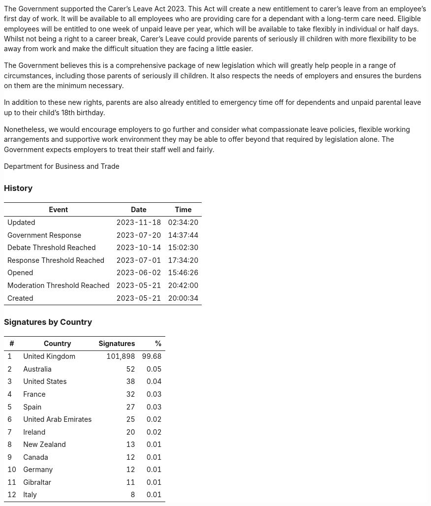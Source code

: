 The Government supported the Carer’s Leave Act 2023.  This Act will create a new entitlement to carer’s leave from an employee’s first day of work.  It will be available to all employees who are providing care for a dependant with a long-term care need. Eligible employees will be entitled to one week of unpaid leave per year, which will be available to take flexibly in individual or half days. Whilst not being a right to a career break, Carer’s Leave could provide parents of seriously ill children with more flexibility to be away from work and make the difficult situation they are facing a little easier.

The Government believes this is a comprehensive package of new legislation which will greatly help people in a range of circumstances, including those parents of seriously ill children.  It also respects the needs of employers and ensures the burdens on them are the minimum necessary.

In addition to these new rights, parents are also already entitled to emergency time off for dependents and unpaid parental leave up to their child’s 18th birthday.

Nonetheless, we would encourage employers to go further and consider what compassionate leave policies, flexible working arrangements and supportive work environment they may be able to offer beyond that required by legislation alone.  The Government expects employers to treat their staff well and fairly.

Department for Business and Trade

### History

| Event | Date | Time |
| - | - | - |
| Updated | 2023-11-18 | 02:34:20 |
| Government Response | 2023-07-20 | 14:37:44 |
| Debate Threshold Reached | 2023-10-14 | 15:02:30 |
| Response Threshold Reached | 2023-07-01 | 17:34:20 |
| Opened | 2023-06-02 | 15:46:26 |
| Moderation Threshold Reached | 2023-05-21 | 20:42:00 |
| Created | 2023-05-21 | 20:00:34 |

### Signatures by Country

| # | Country | Signatures | % |
| - | - | -: | -: |
| 1 | United Kingdom | 101,898 | 99.68 |
| 2 | Australia | 52 | 0.05 |
| 3 | United States | 38 | 0.04 |
| 4 | France | 32 | 0.03 |
| 5 | Spain | 27 | 0.03 |
| 6 | United Arab Emirates | 25 | 0.02 |
| 7 | Ireland | 20 | 0.02 |
| 8 | New Zealand | 13 | 0.01 |
| 9 | Canada | 12 | 0.01 |
| 10 | Germany | 12 | 0.01 |
| 11 | Gibraltar | 11 | 0.01 |
| 12 | Italy | 8 | 0.01 |